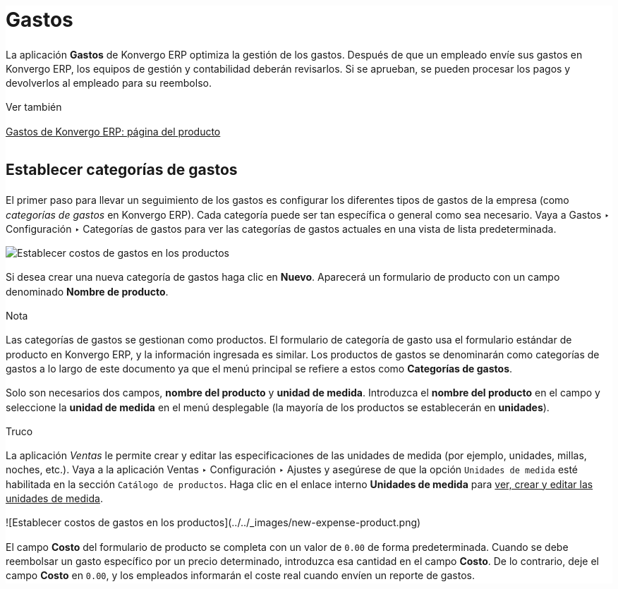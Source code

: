 # Gastos

La aplicación **Gastos** de Konvergo ERP optimiza la gestión de los gastos. Después de
que un empleado envíe sus gastos en Konvergo ERP, los equipos de gestión y
contabilidad deberán revisarlos. Si se aprueban, se pueden procesar los pagos
y devolverlos al empleado para su reembolso.

<div class="alert alert-secondary">
<p class="alert-title">
Ver también</p><p><a href="https://www.odoo.com/app/expenses">Gastos de Konvergo ERP: página del producto</a></p>
</div>

## Establecer categorías de gastos

El primer paso para llevar un seguimiento de los gastos es configurar los
diferentes tipos de gastos de la empresa (como _categorías de gastos_ en
Konvergo ERP). Cada categoría puede ser tan específica o general como sea necesario.
Vaya a Gastos ‣ Configuración ‣ Categorías de gastos para ver las categorías
de gastos actuales en una vista de lista predeterminada.

![Establecer costos de gastos en los productos](../../_images/categories.png)

Si desea crear una nueva categoría de gastos haga clic en **Nuevo**. Aparecerá
un formulario de producto con un campo denominado **Nombre de producto**.

<div class="alert alert-primary">
<p class="alert-title">
Nota</p><p>Las categorías de gastos se gestionan como productos. El formulario de categoría de gasto usa el formulario estándar de producto en Konvergo ERP, y la información ingresada es similar. Los productos de gastos se denominarán como categorías de gastos a lo largo de este documento ya que el menú principal se refiere a estos como <b>Categorías de gastos</b>.</p>
</div>

Solo son necesarios dos campos, **nombre del producto** y **unidad de
medida**. Introduzca el **nombre del producto** en el campo y seleccione la
**unidad de medida** en el menú desplegable (la mayoría de los productos se
establecerán en **unidades**).

<div class="alert alert-info">
<p class="alert-title">
Truco</p><p>La aplicación <em>Ventas</em> le permite crear y editar las especificaciones de las unidades de medida (por ejemplo, unidades, millas, noches, etc.). Vaya a la aplicación Ventas ‣ Configuración ‣ Ajustes y asegúrese de que la opción <code>Unidades de medida</code> esté habilitada en la sección <code>Catálogo de productos</code>. Haga clic en el enlace interno <b>Unidades de medida</b> para <a href="../inventory_and_mrp/inventory/product_management/product_replenishment/uom">ver, crear y editar las unidades de medida</a>.</p>
</div> ![Establecer costos de gastos en los
productos](../../_images/new-expense-product.png)

El campo **Costo** del formulario de producto se completa con un valor de
`0.00` de forma predeterminada. Cuando se debe reembolsar un gasto específico
por un precio determinado, introduzca esa cantidad en el campo **Costo**. De
lo contrario, deje el campo **Costo** en `0.00`, y los empleados informarán el
coste real cuando envíen un reporte de gastos.
